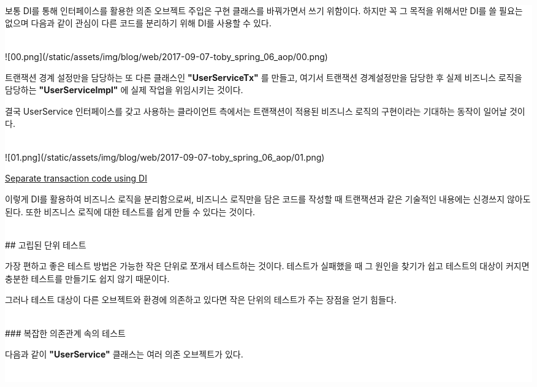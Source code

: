 보통 DI를 통해 인터페이스를 활용한 의존 오브젝트 주입은 구현 클래스를 바꿔가면서 쓰기 위함이다. 하지만 꼭 그 목적을 위해서만 DI를 쓸 필요는 없으며 다음과 같이 관심이 다른 코드를 분리하기 위해 DI를 사용할 수 있다.

<br>
![00.png](/static/assets/img/blog/web/2017-09-07-toby_spring_06_aop/00.png)

트랜잭션 경계 설정만을 담당하는 또 다른 클래스인 **"UserServiceTx"** 를 만들고, 여기서 트랜잭션 경계설정만을 담당한 후 실제 비즈니스 로직을 담당하는 **"UserServiceImpl"** 에 실제 작업을 위임시키는 것이다.

결국 UserService 인터페이스를 갖고 사용하는 클라이언트 측에서는 트랜잭션이 적용된 비즈니스 로직의 구현이라는 기대하는 동작이 일어날 것이다.

<br>
![01.png](/static/assets/img/blog/web/2017-09-07-toby_spring_06_aop/01.png)

[Separate transaction code using DI](https://github.com/dhsim86/tobys_spring_study/commit/c05f7741dd1febfb9bb7d6f101de0ed6d0c3b501)

이렇게 DI를 활용하여 비즈니스 로직을 분리함으로써, 비즈니스 로직만을 담은 코드를 작성할 때 트랜잭션과 같은 기술적인 내용에는 신경쓰지 않아도 된다. 또한 비즈니스 로직에 대한 테스트를 쉽게 만들 수 있다는 것이다.

<br>
## 고립된 단위 테스트

가장 편하고 좋은 테스트 방법은 가능한 작은 단위로 쪼개서 테스트하는 것이다. 테스트가 실패했을 때 그 원인을 찾기가 쉽고 테스트의 대상이 커지면 충분한 테스트를 만들기도 쉽지 않기 때문이다.

그러나 테스트 대상이 다른 오브젝트와 환경에 의존하고 있다면 작은 단위의 테스트가 주는 장점을 얻기 힘들다.

<br>
### 복잡한 의존관계 속의 테스트

다음과 같이 **"UserService"** 클래스는 여러 의존 오브젝트가 있다.

<br>